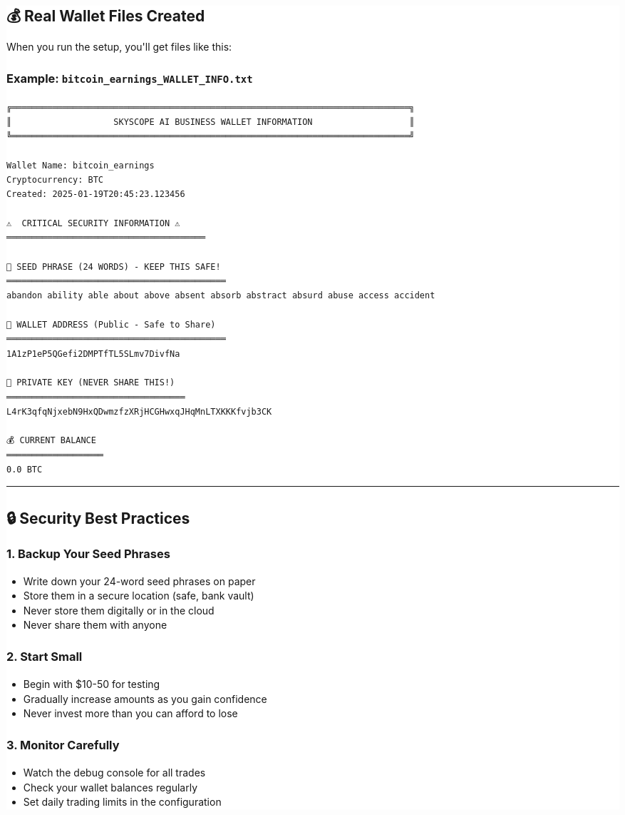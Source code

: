 
## 💰 **Real Wallet Files Created**

When you run the setup, you'll get files like this:

### Example: `bitcoin_earnings_WALLET_INFO.txt`
```
╔══════════════════════════════════════════════════════════════════════════════╗
║                    SKYSCOPE AI BUSINESS WALLET INFORMATION                   ║
╚══════════════════════════════════════════════════════════════════════════════╝

Wallet Name: bitcoin_earnings
Cryptocurrency: BTC
Created: 2025-01-19T20:45:23.123456

⚠️  CRITICAL SECURITY INFORMATION ⚠️
═══════════════════════════════════════

🔐 SEED PHRASE (24 WORDS) - KEEP THIS SAFE!
═══════════════════════════════════════════
abandon ability able about above absent absorb abstract absurd abuse access accident

📍 WALLET ADDRESS (Public - Safe to Share)
═══════════════════════════════════════════
1A1zP1eP5QGefi2DMPTfTL5SLmv7DivfNa

🔑 PRIVATE KEY (NEVER SHARE THIS!)
═══════════════════════════════════
L4rK3qfqNjxebN9HxQDwmzfzXRjHCGHwxqJHqMnLTXKKKfvjb3CK

💰 CURRENT BALANCE
═══════════════════
0.0 BTC
```

---

## 🔒 **Security Best Practices**

### 1. Backup Your Seed Phrases
- Write down your 24-word seed phrases on paper
- Store them in a secure location (safe, bank vault)
- Never store them digitally or in the cloud
- Never share them with anyone

### 2. Start Small
- Begin with $10-50 for testing
- Gradually increase amounts as you gain confidence
- Never invest more than you can afford to lose

### 3. Monitor Carefully
- Watch the debug console for all trades
- Check your wallet balances regularly
- Set daily trading limits in the configuration
